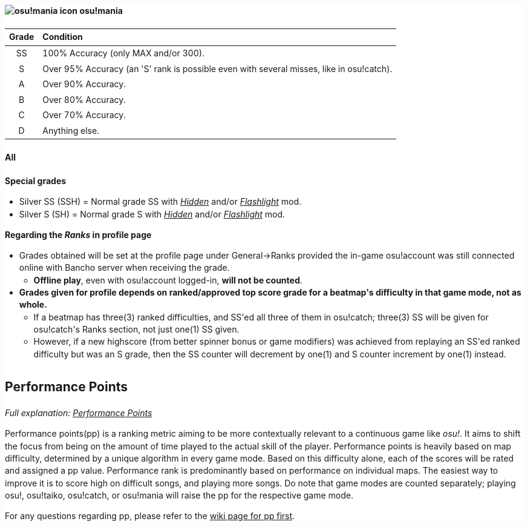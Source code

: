#### ![osu!mania icon](/wiki/shared/mode/mania.png "osu!mania icon") osu!mania

| Grade | Condition                                                                                |
|:-----:|:---------------------------------------------------------------------------------------- |
|  SS   | 100% Accuracy (only MAX and/or 300).                                                     |
|   S   | Over 95% Accuracy (an 'S' rank is possible even with several misses, like in osu!catch). |
|   A   | Over 90% Accuracy.                                                                       |
|   B   | Over 80% Accuracy.                                                                       |
|   C   | Over 70% Accuracy.                                                                       |
|   D   | Anything else.                                                                           |

#### All

**Special grades**

- Silver SS (SSH) = Normal grade SS with *[Hidden](/wiki/Game_Modifiers "more info can be found on Game Modifiers under Hidden")* and/or *[Flashlight](/wiki/Game_Modifiers "more info can be found on Game Modifiers under Flashlight")* mod.
- Silver S (SH) = Normal grade S with *[Hidden](/wiki/Game_Modifiers "more info can be found on Game Modifiers under Hidden")* and/or *[Flashlight](/wiki/Game_Modifiers "more info can be found on Game Modifiers under Flashlight")* mod.

**Regarding the *Ranks* in profile page**

- Grades obtained will be set at the profile page under General-&gt;Ranks provided the in-game osu!account was still connected online with Bancho server when receiving the grade. 
  - **Offline play**, even with osu!account logged-in, **will not be counted**.
- **Grades given for profile depends on ranked/approved top score grade for a beatmap's difficulty in that game mode, not as whole.** 
  - If a beatmap has three(3) ranked difficulties, and SS'ed all three of them in osu!catch; three(3) SS will be given for osu!catch's Ranks section, not just one(1) SS given.
  - However, if a new highscore (from better spinner bonus or game modifiers) was achieved from replaying an SS'ed ranked difficulty but was an S grade, then the SS counter will decrement by one(1) and S counter increment by one(1) instead.

## Performance Points

*Full explanation: [Performance Points](/wiki/Performance_Points/ "Performance Points")*

Performance points(pp) is a ranking metric aiming to be more contextually relevant to a continuous game like *osu!*. It aims to shift the focus from being on the amount of time played to the actual skill of the player. Performance points is heavily based on map difficulty, determined by a unique algorithm in every game mode. Based on this difficulty alone, each of the scores will be rated and assigned a pp value. Performance rank is predominantly based on performance on individual maps. The easiest way to improve it is to score high on difficult songs, and playing more songs. Do note that game modes are counted separately; playing osu!, osu!taiko, osu!catch, or osu!mania will raise the pp for the respective game mode.

For any questions regarding pp, please refer to the [wiki page for pp first](/wiki/Performance_Points "more info can be found on Performance Points under FAQ").
